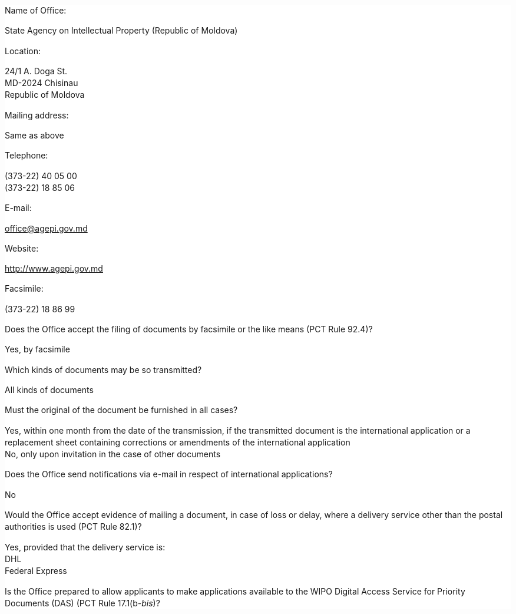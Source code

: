 Name of Office:

State Agency on Intellectual Property (Republic of Moldova)

Location:

24/1 A. Doga St.  
MD-2024 Chisinau  
Republic of Moldova

Mailing address:

Same as above

Telephone:

(373-22) 40 05 00  
(373-22) 18 85 06

E-mail:

office@agepi.gov.md

Website:

<http://www.agepi.gov.md>

Facsimile:

(373-22) 18 86 99

Does the Office accept the filing of documents by facsimile or the like means
(PCT Rule 92.4)?

Yes, by facsimile

Which kinds of documents may be so transmitted?

All kinds of documents

Must the original of the document be furnished in all cases?

Yes, within one month from the date of the transmission, if the transmitted
document is the international application or a replacement sheet containing
corrections or amendments of the international application  
No, only upon invitation in the case of other documents

Does the Office send notifications via e-mail in respect of international
applications?

No

Would the Office accept evidence of mailing a document, in case of loss or
delay, where a delivery service other than the postal authorities is used (PCT
Rule 82.1)?

Yes, provided that the delivery service is:  
DHL  
Federal Express

Is the Office prepared to allow applicants to make applications available to
the WIPO Digital Access Service for Priority Documents (DAS) (PCT Rule
17.1(b-_bis_)?
